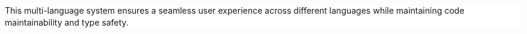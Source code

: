 This multi-language system ensures a seamless user experience across different languages while maintaining code maintainability and type safety.